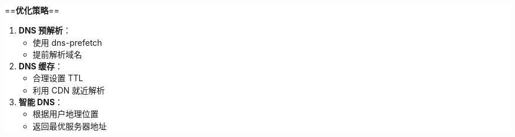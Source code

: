 ==**优化策略**==

1. **DNS 预解析**：
   - 使用 dns-prefetch
   - 提前解析域名
2. **DNS 缓存**：
   - 合理设置 TTL
   - 利用 CDN 就近解析
3. **智能 DNS**：
   - 根据用户地理位置
   - 返回最优服务器地址

